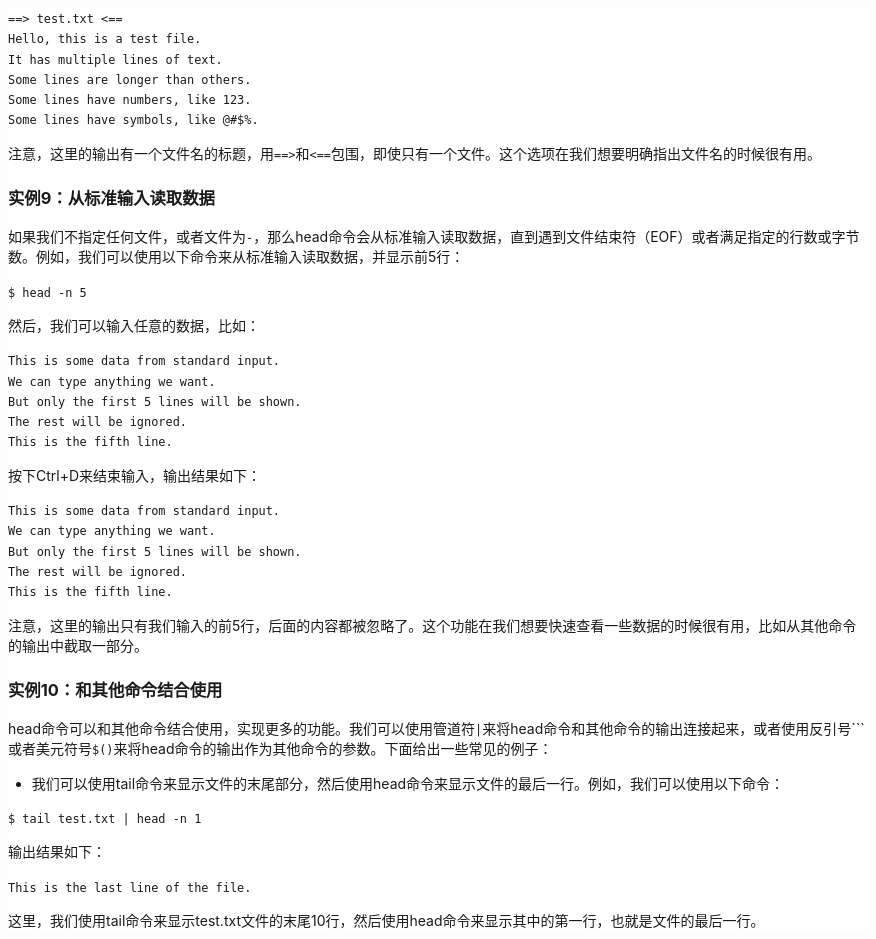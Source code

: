 ```
==> test.txt <==
Hello, this is a test file.
It has multiple lines of text.
Some lines are longer than others.
Some lines have numbers, like 123.
Some lines have symbols, like @#$%.
```

注意，这里的输出有一个文件名的标题，用`==>`和`<==`包围，即使只有一个文件。这个选项在我们想要明确指出文件名的时候很有用。

### 实例9：从标准输入读取数据

如果我们不指定任何文件，或者文件为`-`，那么head命令会从标准输入读取数据，直到遇到文件结束符（EOF）或者满足指定的行数或字节数。例如，我们可以使用以下命令来从标准输入读取数据，并显示前5行：

```shell
$ head -n 5
```

然后，我们可以输入任意的数据，比如：

```
This is some data from standard input.
We can type anything we want.
But only the first 5 lines will be shown.
The rest will be ignored.
This is the fifth line.
```

按下Ctrl+D来结束输入，输出结果如下：

```
This is some data from standard input.
We can type anything we want.
But only the first 5 lines will be shown.
The rest will be ignored.
This is the fifth line.
```

注意，这里的输出只有我们输入的前5行，后面的内容都被忽略了。这个功能在我们想要快速查看一些数据的时候很有用，比如从其他命令的输出中截取一部分。

### 实例10：和其他命令结合使用

head命令可以和其他命令结合使用，实现更多的功能。我们可以使用管道符`|`来将head命令和其他命令的输出连接起来，或者使用反引号```或者美元符号`$()`来将head命令的输出作为其他命令的参数。下面给出一些常见的例子：

- 我们可以使用tail命令来显示文件的末尾部分，然后使用head命令来显示文件的最后一行。例如，我们可以使用以下命令：

```shell
$ tail test.txt | head -n 1
```

输出结果如下：

```
This is the last line of the file.
```

这里，我们使用tail命令来显示test.txt文件的末尾10行，然后使用head命令来显示其中的第一行，也就是文件的最后一行。
